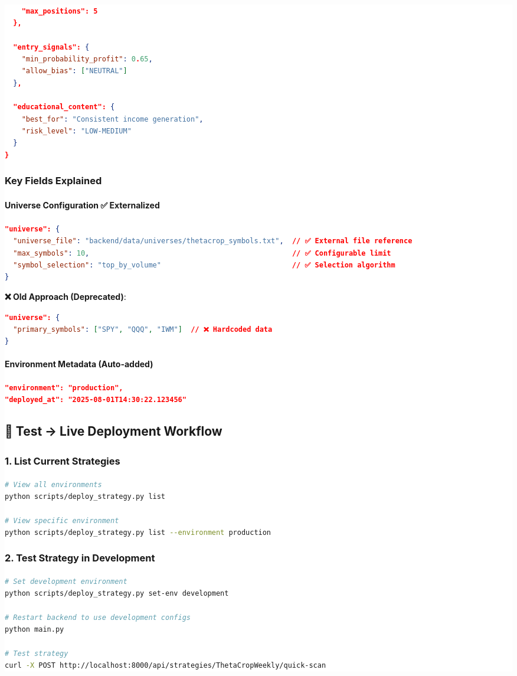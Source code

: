 ```json
    "max_positions": 5
  },
  
  "entry_signals": {
    "min_probability_profit": 0.65,
    "allow_bias": ["NEUTRAL"]
  },
  
  "educational_content": {
    "best_for": "Consistent income generation",
    "risk_level": "LOW-MEDIUM"
  }
}
```

### **Key Fields Explained**

#### **Universe Configuration** ✅ Externalized
```json
"universe": {
  "universe_file": "backend/data/universes/thetacrop_symbols.txt",  // ✅ External file reference
  "max_symbols": 10,                                                // ✅ Configurable limit  
  "symbol_selection": "top_by_volume"                               // ✅ Selection algorithm
}
```

**❌ Old Approach (Deprecated)**:
```json
"universe": {
  "primary_symbols": ["SPY", "QQQ", "IWM"]  // ❌ Hardcoded data
}
```

#### **Environment Metadata** (Auto-added)
```json
"environment": "production",
"deployed_at": "2025-08-01T14:30:22.123456"
```

## 🚀 Test → Live Deployment Workflow

### **1. List Current Strategies**
```bash
# View all environments
python scripts/deploy_strategy.py list

# View specific environment
python scripts/deploy_strategy.py list --environment production
```

### **2. Test Strategy in Development**
```bash
# Set development environment
python scripts/deploy_strategy.py set-env development

# Restart backend to use development configs
python main.py

# Test strategy
curl -X POST http://localhost:8000/api/strategies/ThetaCropWeekly/quick-scan
```
